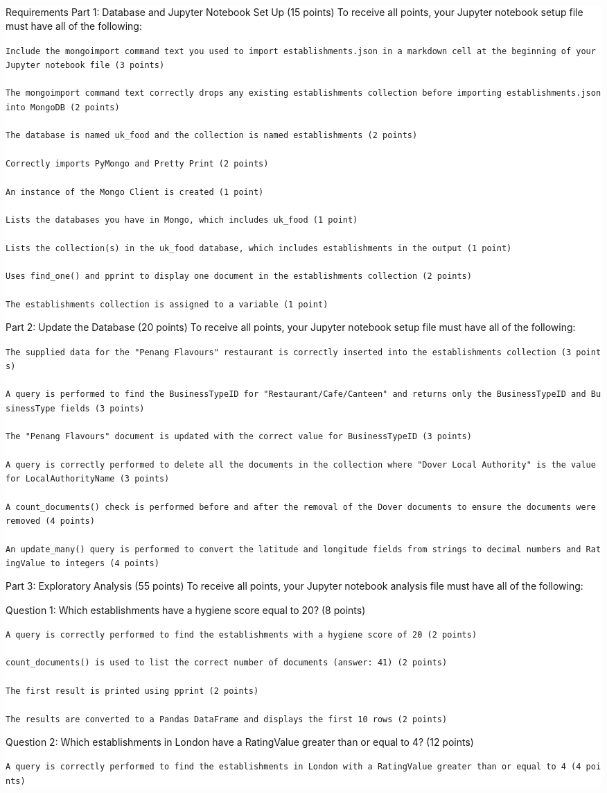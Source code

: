 Requirements
Part 1: Database and Jupyter Notebook Set Up (15 points)
To receive all points, your Jupyter notebook setup file must have all of the following:

    Include the mongoimport command text you used to import establishments.json in a markdown cell at the beginning of your Jupyter notebook file (3 points)

    The mongoimport command text correctly drops any existing establishments collection before importing establishments.json into MongoDB (2 points)

    The database is named uk_food and the collection is named establishments (2 points)

    Correctly imports PyMongo and Pretty Print (2 points)

    An instance of the Mongo Client is created (1 point)

    Lists the databases you have in Mongo, which includes uk_food (1 point)

    Lists the collection(s) in the uk_food database, which includes establishments in the output (1 point)

    Uses find_one() and pprint to display one document in the establishments collection (2 points)

    The establishments collection is assigned to a variable (1 point)

Part 2: Update the Database (20 points)
To receive all points, your Jupyter notebook setup file must have all of the following:

    The supplied data for the "Penang Flavours" restaurant is correctly inserted into the establishments collection (3 points)

    A query is performed to find the BusinessTypeID for "Restaurant/Cafe/Canteen" and returns only the BusinessTypeID and BusinessType fields (3 points)

    The "Penang Flavours" document is updated with the correct value for BusinessTypeID (3 points)

    A query is correctly performed to delete all the documents in the collection where "Dover Local Authority" is the value for LocalAuthorityName (3 points)

    A count_documents() check is performed before and after the removal of the Dover documents to ensure the documents were removed (4 points)

    An update_many() query is performed to convert the latitude and longitude fields from strings to decimal numbers and RatingValue to integers (4 points)

Part 3: Exploratory Analysis (55 points)
To receive all points, your Jupyter notebook analysis file must have all of the following:

Question 1: Which establishments have a hygiene score equal to 20? (8 points)

    A query is correctly performed to find the establishments with a hygiene score of 20 (2 points)

    count_documents() is used to list the correct number of documents (answer: 41) (2 points)

    The first result is printed using pprint (2 points)

    The results are converted to a Pandas DataFrame and displays the first 10 rows (2 points)

Question 2: Which establishments in London have a RatingValue greater than or equal to 4? (12 points)

    A query is correctly performed to find the establishments in London with a RatingValue greater than or equal to 4 (4 points)
